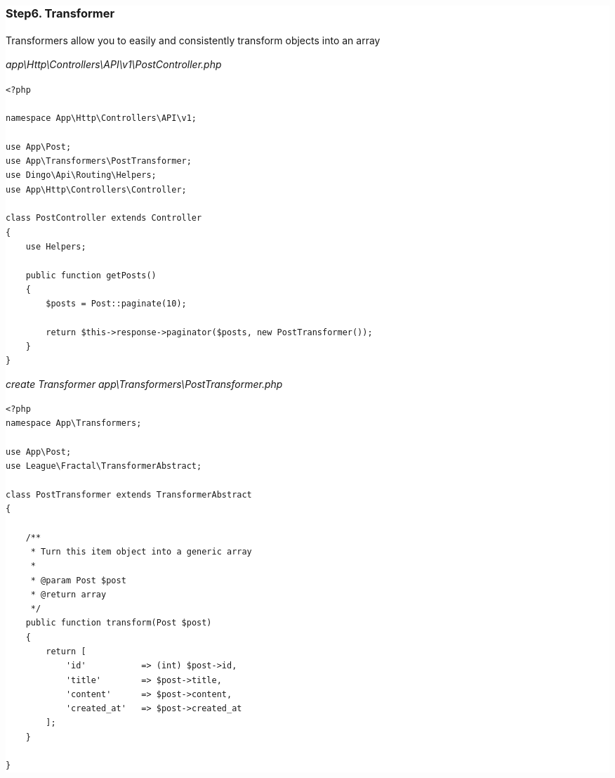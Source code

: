 ### Step6. Transformer
Transformers allow you to easily and consistently transform objects into an array

*app\Http\Controllers\API\v1\PostController.php*
```
<?php

namespace App\Http\Controllers\API\v1;

use App\Post;
use App\Transformers\PostTransformer;
use Dingo\Api\Routing\Helpers;
use App\Http\Controllers\Controller;

class PostController extends Controller
{
    use Helpers;

    public function getPosts()
    {
        $posts = Post::paginate(10);

        return $this->response->paginator($posts, new PostTransformer());
    }
}
```

*create Transformer*
*app\Transformers\PostTransformer.php*
```
<?php
namespace App\Transformers;

use App\Post;
use League\Fractal\TransformerAbstract;

class PostTransformer extends TransformerAbstract
{

    /**
     * Turn this item object into a generic array
     *
     * @param Post $post
     * @return array
     */
    public function transform(Post $post)
    {
        return [
            'id'           => (int) $post->id,
            'title'        => $post->title,
            'content'      => $post->content,
            'created_at'   => $post->created_at
        ];
    }

}
```
